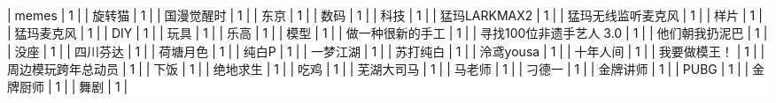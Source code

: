 | memes | 1 |
| 旋转猫 | 1 |
| 国漫觉醒时 | 1 |
| 东京 | 1 |
| 数码 | 1 |
| 科技 | 1 |
| 猛玛LARKMAX2 | 1 |
| 猛玛无线监听麦克风 | 1 |
| 样片 | 1 |
| 猛玛麦克风 | 1 |
| DIY | 1 |
| 玩具 | 1 |
| 乐高 | 1 |
| 模型 | 1 |
| 做一种很新的手工 | 1 |
| 寻找100位非遗手艺人 3.0 | 1 |
| 他们朝我扔泥巴 | 1 |
| 没座 | 1 |
| 四川芬达 | 1 |
| 荷塘月色 | 1 |
| 纯白P | 1 |
| 一梦江湖 | 1 |
| 苏打纯白 | 1 |
| 泠鸢yousa | 1 |
| 十年人间 | 1 |
| 我要做模王！ | 1 |
| 周边模玩跨年总动员 | 1 |
| 下饭 | 1 |
| 绝地求生 | 1 |
| 吃鸡 | 1 |
| 芜湖大司马 | 1 |
| 马老师 | 1 |
| 刁德一 | 1 |
| 金牌讲师 | 1 |
| PUBG | 1 |
| 金牌厨师 | 1 |
| 舞剧 | 1 |